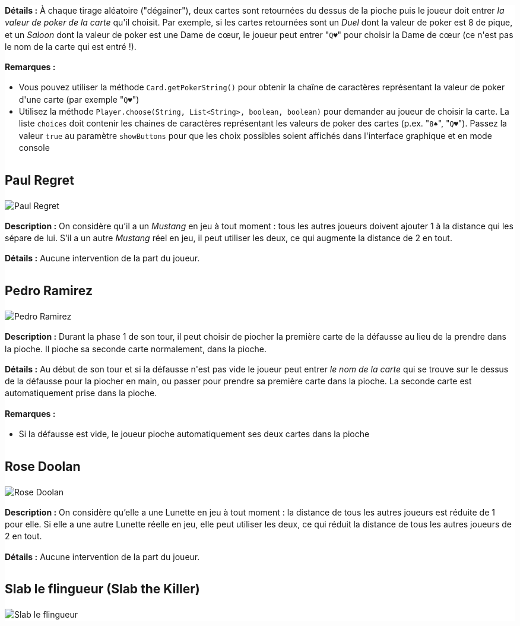 **Détails :** À chaque tirage aléatoire ("dégainer"), deux cartes sont retournées du dessus de la pioche puis le joueur doit entrer *la valeur de poker de la carte* qu'il choisit. Par exemple, si les cartes retournées sont un *Duel* dont la valeur de poker est 8 de pique, et un *Saloon* dont la valeur de poker est une Dame de cœur, le joueur peut entrer "`Q♥`" pour choisir la Dame de cœur (ce n'est pas le nom de la carte qui est entré !).

**Remarques :** 
- Vous pouvez utiliser la méthode `Card.getPokerString()` pour obtenir la chaîne de caractères représentant la valeur de poker d'une carte (par exemple "`Q♥`")
- Utilisez la méthode `Player.choose(String, List<String>, boolean, boolean)` pour demander au joueur de choisir la carte. La liste `choices` doit contenir les chaines de caractères représentant les valeurs de poker des cartes (p.ex. "`8♠`", "`Q♥`"). Passez la valeur `true` au paramètre `showButtons` pour que les choix possibles soient affichés dans l'interface graphique et en mode console


## Paul Regret
<img width="100px" alt="Paul Regret" src="../web/images/characters/paulregret.png" />

**Description :** On considère qu’il a un *Mustang* en jeu à tout moment : tous les autres joueurs doivent ajouter 1 à la distance qui les sépare de lui. S’il a un autre *Mustang* réel en jeu, il peut utiliser les deux, ce qui augmente la distance de 2 en tout. 

**Détails :** Aucune intervention de la part du joueur.


## Pedro Ramirez
<img width="100px" alt="Pedro Ramirez" src="../web/images/characters/pedroramirez.png" />

**Description :** Durant la phase 1 de son tour, il peut choisir de piocher la première carte de la défausse au lieu de la prendre dans la pioche. Il pioche sa seconde carte normalement, dans la pioche.

**Détails :** Au début de son tour et si la défausse n'est pas vide le joueur peut entrer *le nom de la carte* qui se trouve sur le dessus de la défausse pour la piocher en main, ou passer pour prendre sa première carte dans la pioche. La seconde carte est automatiquement prise dans la pioche.

**Remarques :**
- Si la défausse est vide, le joueur pioche automatiquement ses deux cartes dans la pioche


## Rose Doolan
<img width="100px" alt="Rose Doolan" src="../web/images/characters/rosedoolan.png" />

**Description :** On considère qu’elle a une Lunette en jeu à tout moment : la distance de tous les autres joueurs est réduite de 1 pour elle. Si elle a une autre Lunette réelle en jeu, elle peut utiliser les deux, ce qui réduit la distance de tous les autres joueurs de 2 en tout.

**Détails :** Aucune intervention de la part du joueur.


## Slab le flingueur (Slab the Killer)
<img width="100px" alt="Slab le flingueur" src="../web/images/characters/slabthekiller.png" />
